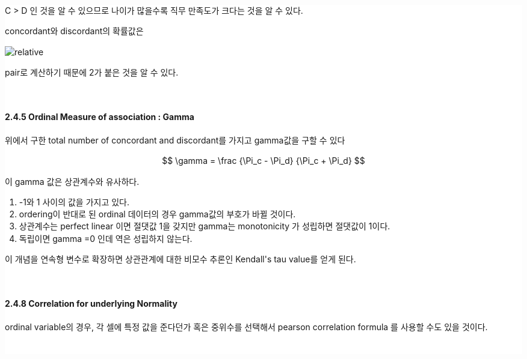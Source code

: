 C > D 인 것을 알 수 있으므로 나이가 많을수록 직무 만족도가 크다는 것을 알 수 있다.


concordant와 discordant의 확률값은 

<img src='{{"/assets/img/cda2_2.png"| relative_url}}'  width="70%" height="70%" title="1" alt='relative'>

pair로 계산하기 때문에 2가 붙은 것을 알 수 있다.

<br>


#### 2.4.5 Ordinal Measure of association : Gamma

위에서 구한 total number of concordant and discordant를 가지고 gamma값을 구할 수 있다

$$
\gamma = \frac {\Pi_c - \Pi_d} {\Pi_c + \Pi_d}
$$

이 gamma 값은 상관계수와 유사하다.
1. -1와 1 사이의 값을 가지고 있다.
2. ordering이 반대로 된 ordinal 데이터의 경우 gamma값의 부호가 바뀔 것이다.  
3. 상관계수는 perfect linear 이면 절댓값 1을 갖지만 gamma는 monotonicity 가 성립하면 절댓값이 1이다. 
4. 독립이면 gamma =0 인데 역은 성립하지 않는다.

이 개념을 연속형 변수로 확장하면 상관관계에 대한 비모수 추론인 Kendall's tau value를 얻게 된다. 

<br>

#### 2.4.8 Correlation for underlying Normality

ordinal variable의 경우, 각 셀에 특정 값을 준다던가 혹은 중위수를 선택해서 pearson correlation formula 를 사용할 수도 있을 것이다. 

<br>

